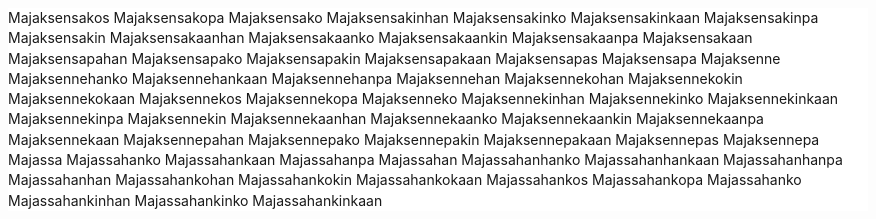 Majaksensakos
Majaksensakopa
Majaksensako
Majaksensakinhan
Majaksensakinko
Majaksensakinkaan
Majaksensakinpa
Majaksensakin
Majaksensakaanhan
Majaksensakaanko
Majaksensakaankin
Majaksensakaanpa
Majaksensakaan
Majaksensapahan
Majaksensapako
Majaksensapakin
Majaksensapakaan
Majaksensapas
Majaksensapa
Majaksenne
Majaksennehanko
Majaksennehankaan
Majaksennehanpa
Majaksennehan
Majaksennekohan
Majaksennekokin
Majaksennekokaan
Majaksennekos
Majaksennekopa
Majaksenneko
Majaksennekinhan
Majaksennekinko
Majaksennekinkaan
Majaksennekinpa
Majaksennekin
Majaksennekaanhan
Majaksennekaanko
Majaksennekaankin
Majaksennekaanpa
Majaksennekaan
Majaksennepahan
Majaksennepako
Majaksennepakin
Majaksennepakaan
Majaksennepas
Majaksennepa
Majassa
Majassahanko
Majassahankaan
Majassahanpa
Majassahan
Majassahanhanko
Majassahanhankaan
Majassahanhanpa
Majassahanhan
Majassahankohan
Majassahankokin
Majassahankokaan
Majassahankos
Majassahankopa
Majassahanko
Majassahankinhan
Majassahankinko
Majassahankinkaan